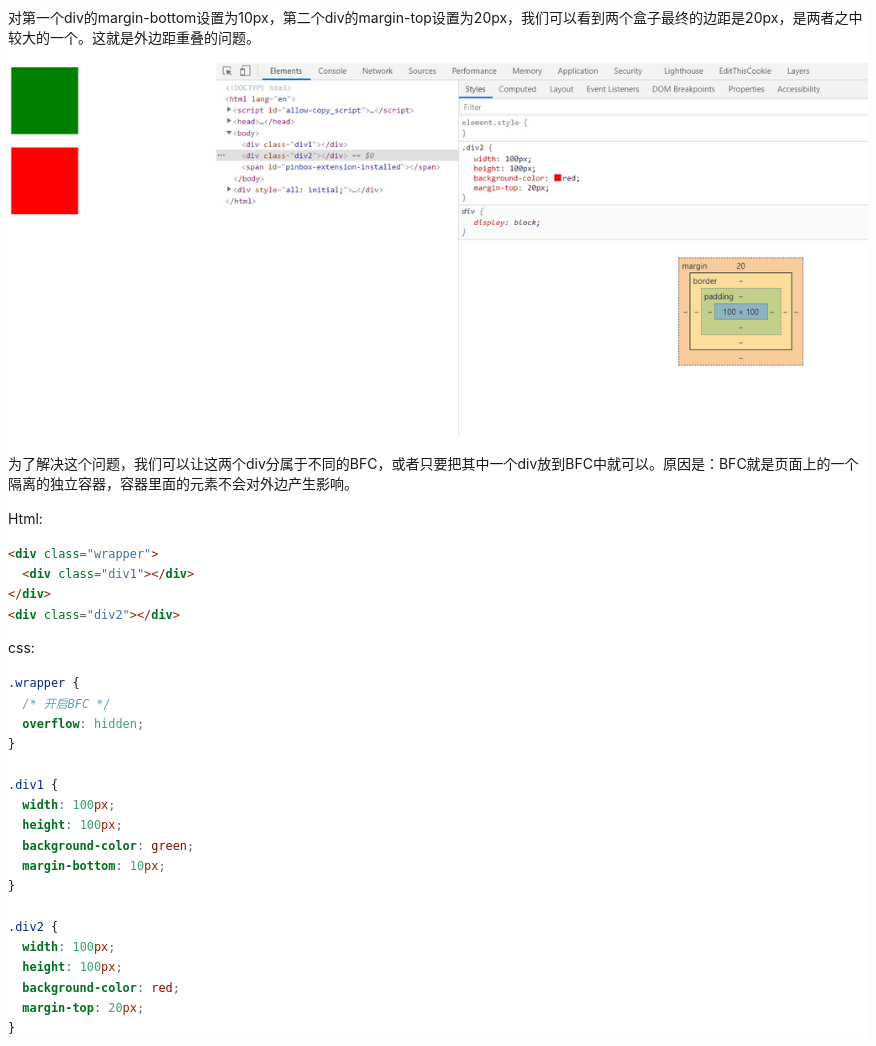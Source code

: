 对第一个div的margin-bottom设置为10px，第二个div的margin-top设置为20px，我们可以看到两个盒子最终的边距是20px，是两者之中较大的一个。这就是外边距重叠的问题。

![在这里插入图片描述](./assets/20210403151816313.gif)

为了解决这个问题，我们可以让这两个div分属于不同的BFC，或者只要把其中一个div放到BFC中就可以。原因是：BFC就是页面上的一个隔离的独立容器，容器里面的元素不会对外边产生影响。

Html:

```html
<div class="wrapper">
  <div class="div1"></div>
</div>
<div class="div2"></div>
```

css:

```css
.wrapper {
  /* 开启BFC */
  overflow: hidden;
}

.div1 {
  width: 100px;
  height: 100px;
  background-color: green;
  margin-bottom: 10px;
}

.div2 {
  width: 100px;
  height: 100px;
  background-color: red;
  margin-top: 20px;
}
```
